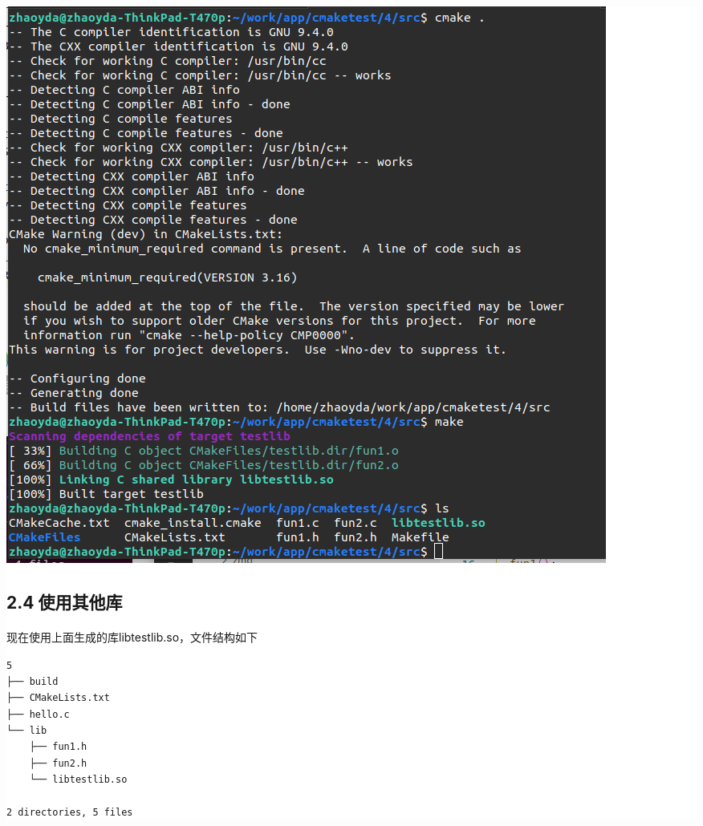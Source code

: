 ![image-20220629144137867](cmake学习笔记/image-20220629144137867.png)

## 2.4 使用其他库

现在使用上面生成的库libtestlib.so，文件结构如下

```shell
5
├── build
├── CMakeLists.txt
├── hello.c
└── lib
    ├── fun1.h
    ├── fun2.h
    └── libtestlib.so

2 directories, 5 files
```

